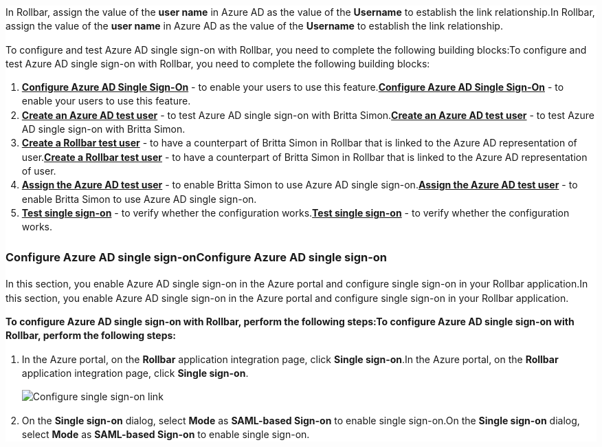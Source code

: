 <span data-ttu-id="dab83-139">In Rollbar, assign the value of the **user name** in Azure AD as the value of the **Username** to establish the link relationship.</span><span class="sxs-lookup"><span data-stu-id="dab83-139">In Rollbar, assign the value of the **user name** in Azure AD as the value of the **Username** to establish the link relationship.</span></span>

<span data-ttu-id="dab83-140">To configure and test Azure AD single sign-on with Rollbar, you need to complete the following building blocks:</span><span class="sxs-lookup"><span data-stu-id="dab83-140">To configure and test Azure AD single sign-on with Rollbar, you need to complete the following building blocks:</span></span>

1. <span data-ttu-id="dab83-141">**[Configure Azure AD Single Sign-On](#configure-azure-ad-single-sign-on)** - to enable your users to use this feature.</span><span class="sxs-lookup"><span data-stu-id="dab83-141">**[Configure Azure AD Single Sign-On](#configure-azure-ad-single-sign-on)** - to enable your users to use this feature.</span></span>
1. <span data-ttu-id="dab83-142">**[Create an Azure AD test user](#create-an-azure-ad-test-user)** - to test Azure AD single sign-on with Britta Simon.</span><span class="sxs-lookup"><span data-stu-id="dab83-142">**[Create an Azure AD test user](#create-an-azure-ad-test-user)** - to test Azure AD single sign-on with Britta Simon.</span></span>
1. <span data-ttu-id="dab83-143">**[Create a Rollbar test user](#create-a-rollbar-test-user)** - to have a counterpart of Britta Simon in Rollbar that is linked to the Azure AD representation of user.</span><span class="sxs-lookup"><span data-stu-id="dab83-143">**[Create a Rollbar test user](#create-a-rollbar-test-user)** - to have a counterpart of Britta Simon in Rollbar that is linked to the Azure AD representation of user.</span></span>
1. <span data-ttu-id="dab83-144">**[Assign the Azure AD test user](#assign-the-azure-ad-test-user)** - to enable Britta Simon to use Azure AD single sign-on.</span><span class="sxs-lookup"><span data-stu-id="dab83-144">**[Assign the Azure AD test user](#assign-the-azure-ad-test-user)** - to enable Britta Simon to use Azure AD single sign-on.</span></span>
1. <span data-ttu-id="dab83-145">**[Test single sign-on](#test-single-sign-on)** - to verify whether the configuration works.</span><span class="sxs-lookup"><span data-stu-id="dab83-145">**[Test single sign-on](#test-single-sign-on)** - to verify whether the configuration works.</span></span>

### <a name="configure-azure-ad-single-sign-on"></a><span data-ttu-id="dab83-146">Configure Azure AD single sign-on</span><span class="sxs-lookup"><span data-stu-id="dab83-146">Configure Azure AD single sign-on</span></span>

<span data-ttu-id="dab83-147">In this section, you enable Azure AD single sign-on in the Azure portal and configure single sign-on in your Rollbar application.</span><span class="sxs-lookup"><span data-stu-id="dab83-147">In this section, you enable Azure AD single sign-on in the Azure portal and configure single sign-on in your Rollbar application.</span></span>

<span data-ttu-id="dab83-148">**To configure Azure AD single sign-on with Rollbar, perform the following steps:**</span><span class="sxs-lookup"><span data-stu-id="dab83-148">**To configure Azure AD single sign-on with Rollbar, perform the following steps:**</span></span>

1. <span data-ttu-id="dab83-149">In the Azure portal, on the **Rollbar** application integration page, click **Single sign-on**.</span><span class="sxs-lookup"><span data-stu-id="dab83-149">In the Azure portal, on the **Rollbar** application integration page, click **Single sign-on**.</span></span>

    ![Configure single sign-on link][4]

1. <span data-ttu-id="dab83-151">On the **Single sign-on** dialog, select **Mode** as **SAML-based Sign-on** to enable single sign-on.</span><span class="sxs-lookup"><span data-stu-id="dab83-151">On the **Single sign-on** dialog, select **Mode** as **SAML-based Sign-on** to enable single sign-on.</span></span>
 

[1]: ./media/rollbar-tutorial/tutorial_general_01.png
[2]: ./media/rollbar-tutorial/tutorial_general_02.png
[3]: ./media/rollbar-tutorial/tutorial_general_03.png
[4]: ./media/rollbar-tutorial/tutorial_general_04.png
[100]: ./media/rollbar-tutorial/tutorial_general_100.png
[200]: ./media/rollbar-tutorial/tutorial_general_200.png
[201]: ./media/rollbar-tutorial/tutorial_general_201.png
[202]: ./media/rollbar-tutorial/tutorial_general_202.png
[203]: ./media/rollbar-tutorial/tutorial_general_203.png